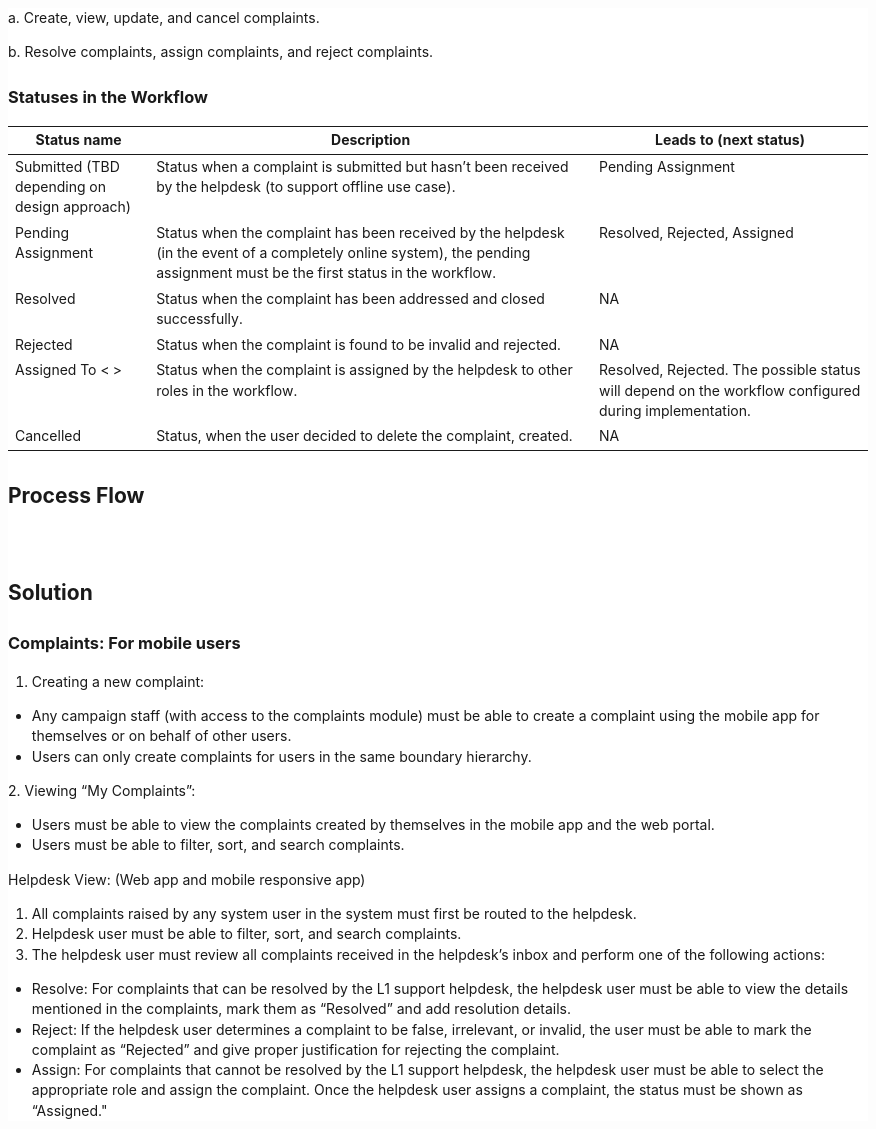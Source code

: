 a. Create, view, update, and cancel complaints.

b.  Resolve complaints, assign complaints, and reject complaints.

### Statuses in the Workflow

| Status name                                  | Description                                                                                                                                                                | Leads to (next status)                                                                                |
| -------------------------------------------- | -------------------------------------------------------------------------------------------------------------------------------------------------------------------------- | ----------------------------------------------------------------------------------------------------- |
| Submitted (TBD depending on design approach) | Status when a complaint is submitted but hasn’t been received by the helpdesk (to support offline use case).                                                               | Pending Assignment                                                                                    |
| Pending Assignment                           | Status when the complaint has been received by the helpdesk (in the event of a completely online system), the pending assignment must be the first status in the workflow. | Resolved, Rejected, Assigned                                                                          |
| Resolved                                     | Status when the complaint has been addressed and closed successfully.                                                                                                      | NA                                                                                                    |
| Rejected                                     | Status when the complaint is found to be invalid and rejected.                                                                                                             | NA                                                                                                    |
| Assigned To < >                              | Status when the complaint is assigned by the helpdesk to other roles in the workflow.                                                                                      | Resolved, Rejected. The possible status will depend on the workflow configured during implementation. |
| Cancelled                                    | Status, when the user decided to delete the complaint, created.                                                                                                            | NA                                                                                                    |

## Process Flow

<figure><img src="../../../.gitbook/assets/Screenshot 2023-01-25 at 10.46.33 AM.png" alt=""><figcaption></figcaption></figure>

## Solution

### Complaints: For mobile users

1. Creating a new complaint:

* Any campaign staff (with access to the complaints module) must be able to create a complaint using the mobile app for themselves or on behalf of other users.
* Users can only create complaints for users in the same boundary hierarchy.

&#x20; 2\.  Viewing “My Complaints”:&#x20;

* Users must be able to view the complaints created by themselves in the mobile app and the web portal.
* Users must be able to filter, sort, and search complaints.

Helpdesk View: (Web app and mobile responsive app)&#x20;

1. All complaints raised by any system user in the system must first be routed to the helpdesk.
2. Helpdesk user must be able to filter, sort, and search complaints.
3. The helpdesk user must review all complaints received in the helpdesk’s inbox and perform one of the following actions:

* Resolve: For complaints that can be resolved by the L1 support helpdesk, the helpdesk user must be able to view the details mentioned in the complaints, mark them as “Resolved” and add resolution details.
* Reject: If the helpdesk user determines a complaint to be false, irrelevant, or invalid, the user must be able to mark the complaint as “Rejected” and give proper justification for rejecting the complaint.
* Assign: For complaints that cannot be resolved by the L1 support helpdesk, the helpdesk user must be able to select the appropriate role and assign the complaint. Once the helpdesk user assigns a complaint, the status must be shown as “Assigned."

